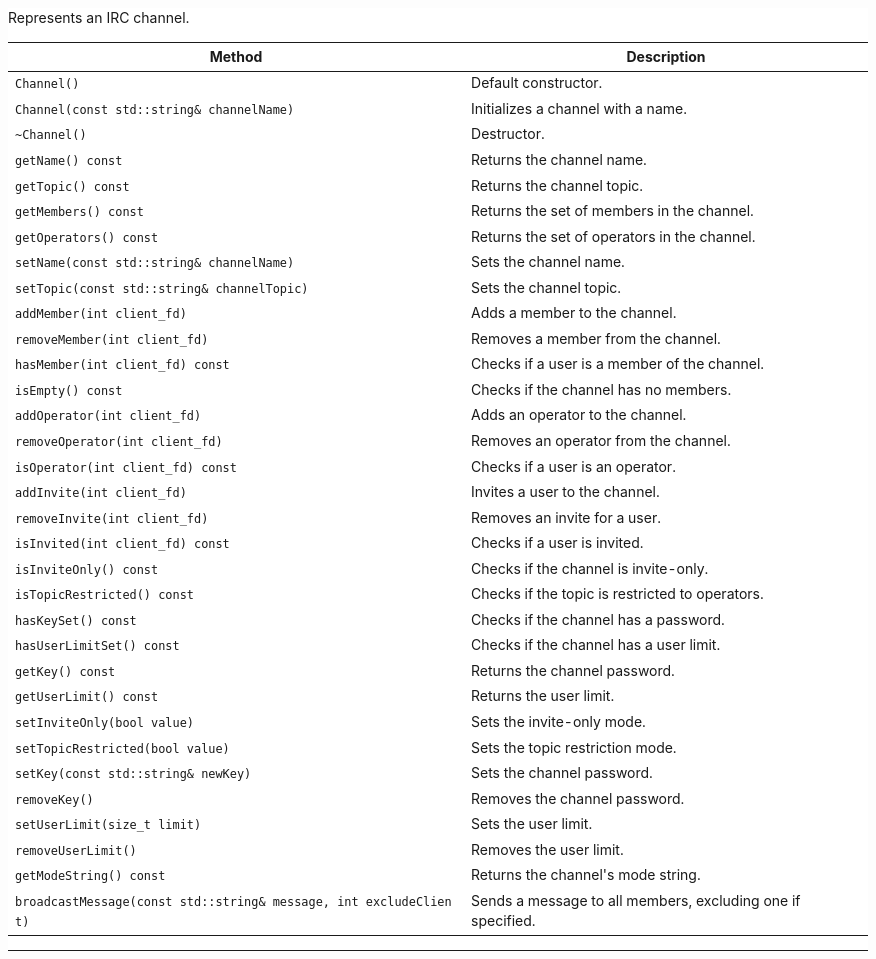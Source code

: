 Represents an IRC channel.

| Method | Description |
|--------|-------------|
| `Channel()` | Default constructor. |
| `Channel(const std::string& channelName)` | Initializes a channel with a name. |
| `~Channel()` | Destructor. |
| `getName() const` | Returns the channel name. |
| `getTopic() const` | Returns the channel topic. |
| `getMembers() const` | Returns the set of members in the channel. |
| `getOperators() const` | Returns the set of operators in the channel. |
| `setName(const std::string& channelName)` | Sets the channel name. |
| `setTopic(const std::string& channelTopic)` | Sets the channel topic. |
| `addMember(int client_fd)` | Adds a member to the channel. |
| `removeMember(int client_fd)` | Removes a member from the channel. |
| `hasMember(int client_fd) const` | Checks if a user is a member of the channel. |
| `isEmpty() const` | Checks if the channel has no members. |
| `addOperator(int client_fd)` | Adds an operator to the channel. |
| `removeOperator(int client_fd)` | Removes an operator from the channel. |
| `isOperator(int client_fd) const` | Checks if a user is an operator. |
| `addInvite(int client_fd)` | Invites a user to the channel. |
| `removeInvite(int client_fd)` | Removes an invite for a user. |
| `isInvited(int client_fd) const` | Checks if a user is invited. |
| `isInviteOnly() const` | Checks if the channel is invite-only. |
| `isTopicRestricted() const` | Checks if the topic is restricted to operators. |
| `hasKeySet() const` | Checks if the channel has a password. |
| `hasUserLimitSet() const` | Checks if the channel has a user limit. |
| `getKey() const` | Returns the channel password. |
| `getUserLimit() const` | Returns the user limit. |
| `setInviteOnly(bool value)` | Sets the invite-only mode. |
| `setTopicRestricted(bool value)` | Sets the topic restriction mode. |
| `setKey(const std::string& newKey)` | Sets the channel password. |
| `removeKey()` | Removes the channel password. |
| `setUserLimit(size_t limit)` | Sets the user limit. |
| `removeUserLimit()` | Removes the user limit. |
| `getModeString() const` | Returns the channel's mode string. |
| `broadcastMessage(const std::string& message, int excludeClient)` | Sends a message to all members, excluding one if specified. |

---